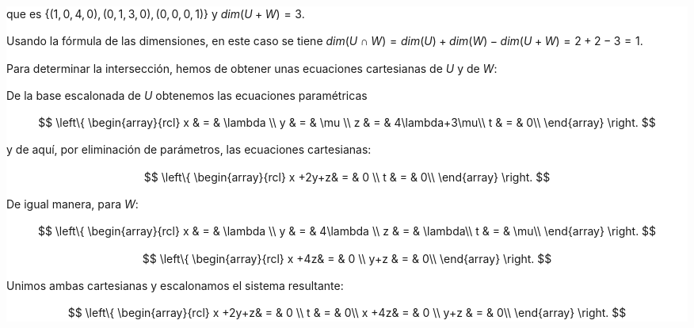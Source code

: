que es $\{ (1,0,4,0), (0,1,3,0), (0,0,0,1)\}$ y $dim(U+W)=3$.

Usando la fórmula de las dimensiones, en este caso se tiene $dim(U\cap W)= dim(U)+dim(W)-dim(U+W)=2+2-3=1$.

Para determinar la intersección, hemos de obtener unas ecuaciones cartesianas de $U$ y de $W$:

De la base escalonada de $U$ obtenemos las ecuaciones paramétricas

$$
\left\{
\begin{array}{rcl}
x & = & \lambda \\
y & = & \mu \\ 
z & = & 4\lambda+3\mu\\
t & = & 0\\
\end{array}
\right.
$$ 

y de aquí, por eliminación de parámetros, las ecuaciones cartesianas:

$$
\left\{
\begin{array}{rcl}
x +2y+z& = & 0 \\
t & = & 0\\
\end{array}
\right.
$$ 

De igual manera, para $W$:

$$
\left\{
\begin{array}{rcl}
x & = & \lambda \\
y & = & 4\lambda \\ 
z & = & \lambda\\
t & = & \mu\\
\end{array}
\right.
$$ 

$$
\left\{
\begin{array}{rcl}
x +4z& = & 0 \\
y+z & = & 0\\
\end{array}
\right.
$$ 

Unimos ambas cartesianas y escalonamos el sistema resultante:

$$
\left\{
\begin{array}{rcl}
x +2y+z& = & 0 \\
t & = & 0\\
x +4z& = & 0 \\
y+z & = & 0\\
\end{array}
\right.
$$ 
